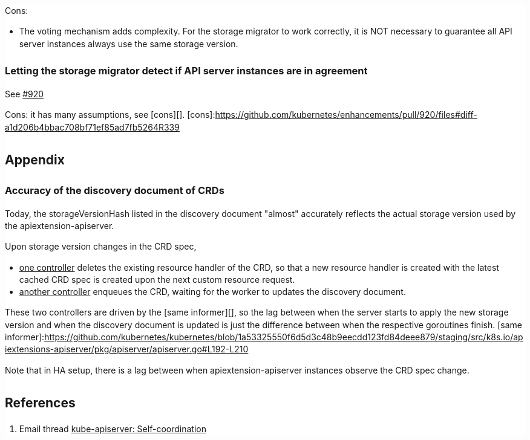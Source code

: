 Cons:
* The voting mechanism adds complexity. For the storage migrator to work
  correctly, it is NOT necessary to guarantee all API server instances always
  use the same storage version.

### Letting the storage migrator detect if API server instances are in agreement

See [#920](https://github.com/kubernetes/enhancements/pull/920)

Cons: it has many assumptions, see [cons][].
[cons]:https://github.com/kubernetes/enhancements/pull/920/files#diff-a1d206b4bbac708bf71ef85ad7fb5264R339

## Appendix

### Accuracy of the discovery document of CRDs

Today, the storageVersionHash listed in the discovery document "almost"
accurately reflects the actual storage version used by the apiextension-apiserver.

Upon storage version changes in the CRD spec,
* [one controller][] deletes the existing resource handler of the CRD, so that
  a new resource handler is created with the latest cached CRD spec is created
  upon the next custom resource request. 
* [another controller][] enqueues the CRD, waiting for the worker to updates the
  discovery document.

[one controller]:https://github.com/kubernetes/kubernetes/blob/1a53325550f6d5d3c48b9eecdd123fd84deee879/staging/src/k8s.io/apiextensions-apiserver/pkg/apiserver/customresource_handler.go#L478
[another controller]:https://github.com/kubernetes/kubernetes/blob/1a53325550f6d5d3c48b9eecdd123fd84deee879/staging/src/k8s.io/apiextensions-apiserver/pkg/apiserver/customresource_discovery_controller.go#L258

These two controllers are driven by the [same informer][], so the lag between
when the server starts to apply the new storage version and when the discovery
document is updated is just the difference between when the respective
goroutines finish.
[same informer]:https://github.com/kubernetes/kubernetes/blob/1a53325550f6d5d3c48b9eecdd123fd84deee879/staging/src/k8s.io/apiextensions-apiserver/pkg/apiserver/apiserver.go#L192-L210

Note that in HA setup, there is a lag between when apiextension-apiserver
instances observe the CRD spec change.

## References
1. Email thread [kube-apiserver: Self-coordination](https://groups.google.com/d/msg/kubernetes-sig-api-machinery/gTS-rUuEVQY/9bUFVnYvAwAJ)


[1]: [ReousrceID](https://github.com/kubernetes/enhancements/blob/master/keps/sig-api-machinery/34-storage-hash.md#api-changes-to-the-discovery-api)